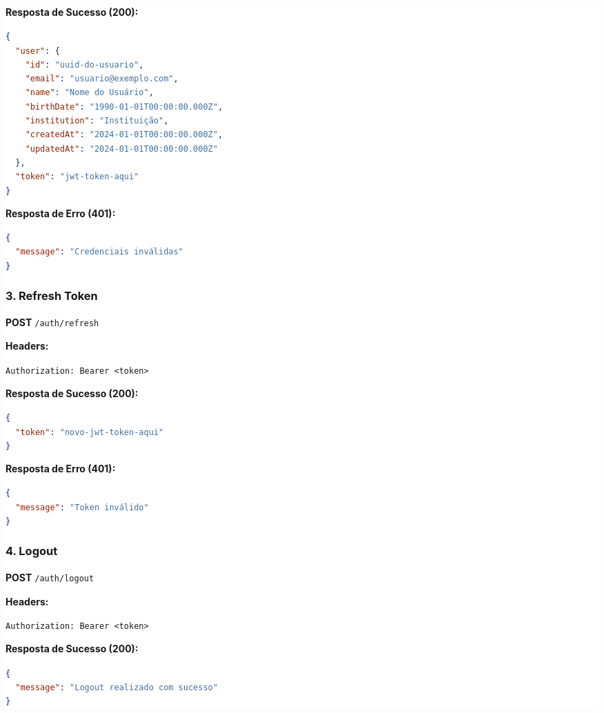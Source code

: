 **Resposta de Sucesso (200):**
```json
{
  "user": {
    "id": "uuid-do-usuario",
    "email": "usuario@exemplo.com",
    "name": "Nome do Usuário",
    "birthDate": "1990-01-01T00:00:00.000Z",
    "institution": "Instituição",
    "createdAt": "2024-01-01T00:00:00.000Z",
    "updatedAt": "2024-01-01T00:00:00.000Z"
  },
  "token": "jwt-token-aqui"
}
```

**Resposta de Erro (401):**
```json
{
  "message": "Credenciais inválidas"
}
```

### 3. Refresh Token
**POST** `/auth/refresh`

**Headers:**
```
Authorization: Bearer <token>
```

**Resposta de Sucesso (200):**
```json
{
  "token": "novo-jwt-token-aqui"
}
```

**Resposta de Erro (401):**
```json
{
  "message": "Token inválido"
}
```

### 4. Logout
**POST** `/auth/logout`

**Headers:**
```
Authorization: Bearer <token>
```

**Resposta de Sucesso (200):**
```json
{
  "message": "Logout realizado com sucesso"
}
```
